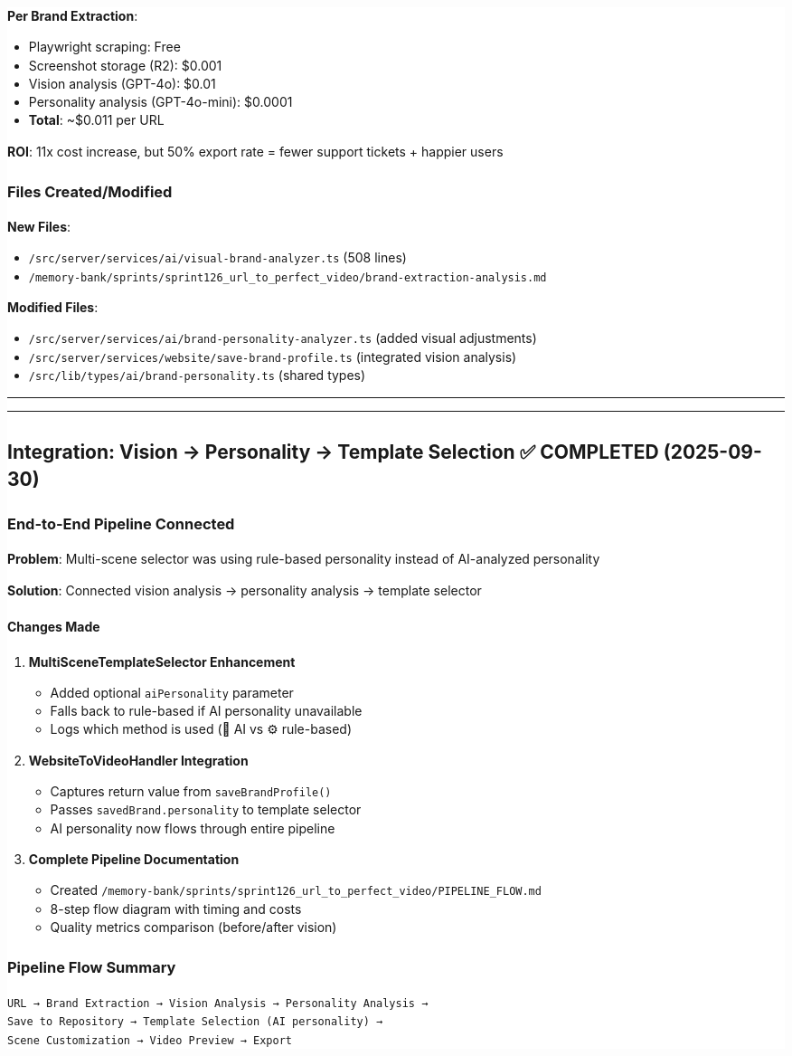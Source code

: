 **Per Brand Extraction**:
- Playwright scraping: Free
- Screenshot storage (R2): $0.001
- Vision analysis (GPT-4o): $0.01
- Personality analysis (GPT-4o-mini): $0.0001
- **Total**: ~$0.011 per URL

**ROI**: 11x cost increase, but 50% export rate = fewer support tickets + happier users

### Files Created/Modified

**New Files**:
- `/src/server/services/ai/visual-brand-analyzer.ts` (508 lines)
- `/memory-bank/sprints/sprint126_url_to_perfect_video/brand-extraction-analysis.md`

**Modified Files**:
- `/src/server/services/ai/brand-personality-analyzer.ts` (added visual adjustments)
- `/src/server/services/website/save-brand-profile.ts` (integrated vision analysis)
- `/src/lib/types/ai/brand-personality.ts` (shared types)

---

---

## Integration: Vision → Personality → Template Selection ✅ COMPLETED (2025-09-30)

### End-to-End Pipeline Connected

**Problem**: Multi-scene selector was using rule-based personality instead of AI-analyzed personality

**Solution**: Connected vision analysis → personality analysis → template selector

#### Changes Made

1. **MultiSceneTemplateSelector Enhancement**
   - Added optional `aiPersonality` parameter
   - Falls back to rule-based if AI personality unavailable
   - Logs which method is used (🎯 AI vs ⚙️ rule-based)

2. **WebsiteToVideoHandler Integration**
   - Captures return value from `saveBrandProfile()`
   - Passes `savedBrand.personality` to template selector
   - AI personality now flows through entire pipeline

3. **Complete Pipeline Documentation**
   - Created `/memory-bank/sprints/sprint126_url_to_perfect_video/PIPELINE_FLOW.md`
   - 8-step flow diagram with timing and costs
   - Quality metrics comparison (before/after vision)

### Pipeline Flow Summary

```
URL → Brand Extraction → Vision Analysis → Personality Analysis →
Save to Repository → Template Selection (AI personality) →
Scene Customization → Video Preview → Export
```
